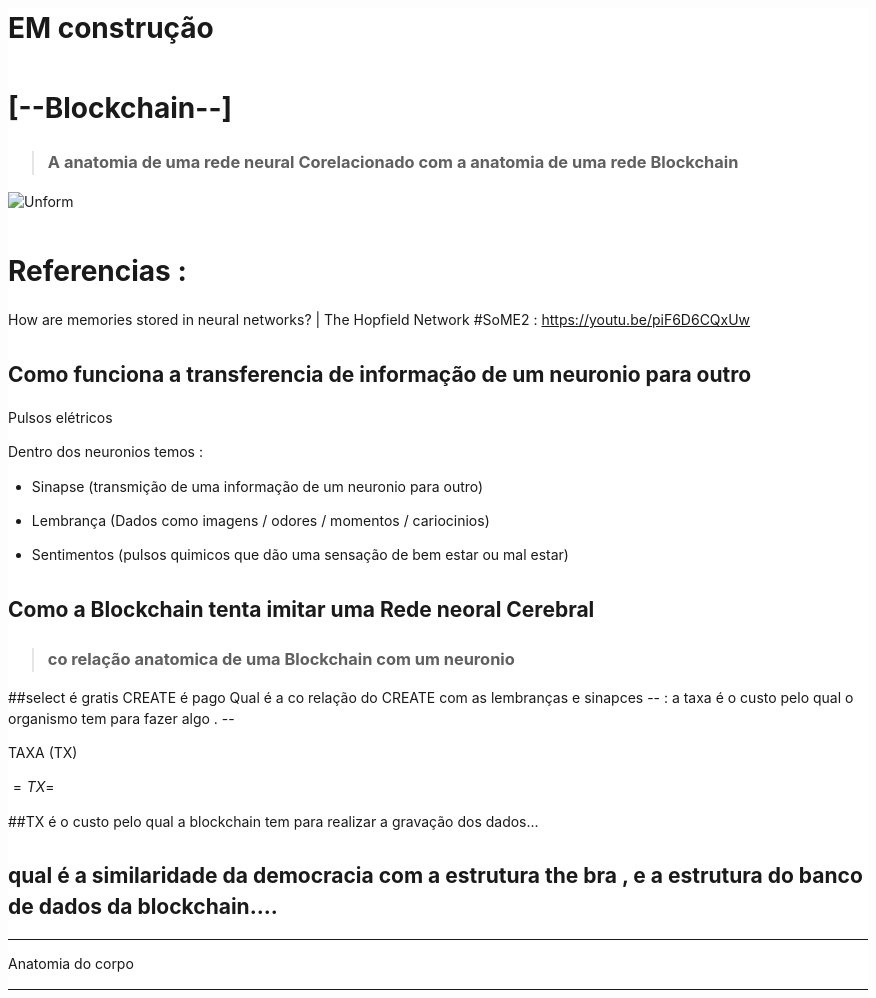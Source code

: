# EM construção

# [--Blockchain--]

> ### A anatomia de uma rede neural Corelacionado com a anatomia de uma rede Blockchain

<img src="{{ site.baseurl }}/images/Blockchain__A_anatomia_de_uma_rede_neural__corelacionado_com_uma_rede_Blockchain.jpeg" height="100%" width="100%" alt="Unform" />

# Referencias :

 How are memories stored in neural networks? | The Hopfield Network #SoME2  : https://youtu.be/piF6D6CQxUw



## Como funciona a transferencia de informação de um neuronio para outro

Pulsos elétricos

Dentro dos neuronios temos :

* Sinapse (transmição de uma informação de um neuronio para outro)

* Lembrança (Dados como imagens / odores / momentos / cariocinios)

* Sentimentos (pulsos quimicos que dão uma sensação de bem estar ou mal estar)



## 

## Como a Blockchain tenta imitar uma Rede neoral Cerebral

> ### co relação anatomica de uma Blockchain com um neuronio 

##select é gratis CREATE é pago Qual é a co relação do CREATE  com as lembranças e sinapces  -- : a taxa é o custo pelo qual o organismo tem para fazer algo . --

TAXA (TX) 

$= TX =$

##TX é o custo pelo qual a blockchain tem para realizar a gravação dos dados...

## qual é a similaridade da democracia com a estrutura the bra  , e a estrutura do banco de dados da blockchain....

---------------------

Anatomia do corpo

-----------------------
